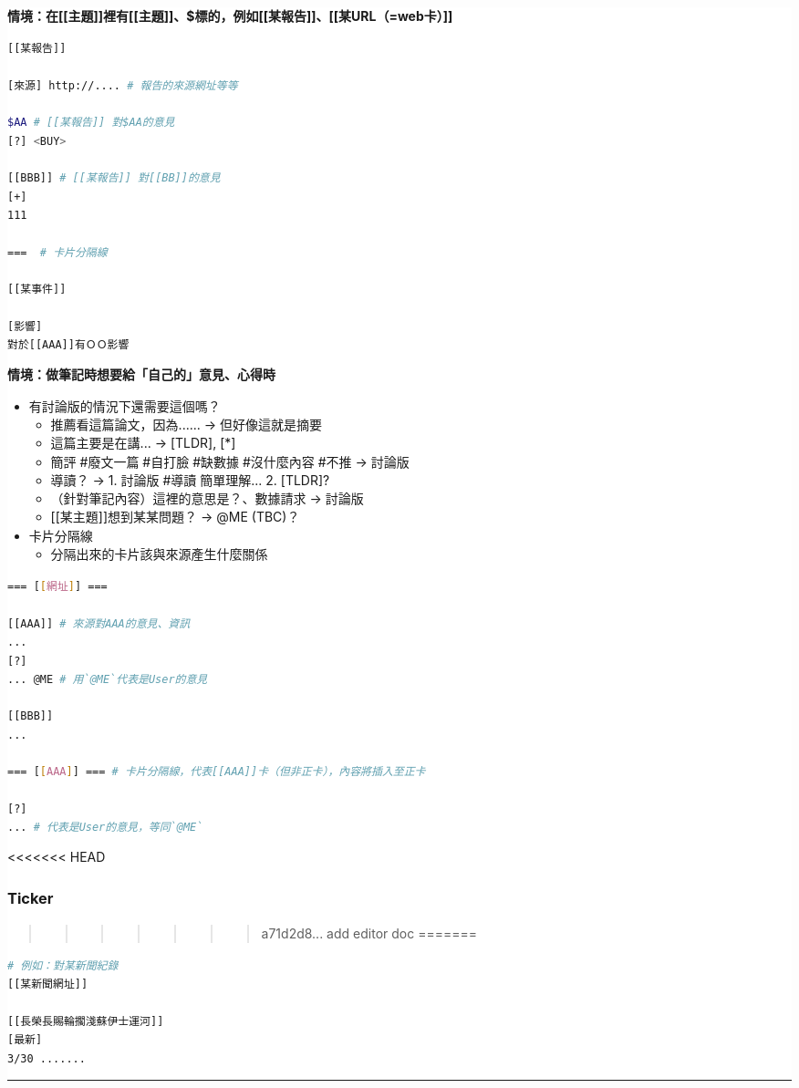 **情境：在[[主題]]裡有[[主題]]、$標的，例如[[某報告]]、[[某URL（=web卡）]]**

```sh
[[某報告]]

[來源] http://.... # 報告的來源網址等等

$AA # [[某報告]] 對$AA的意見
[?] <BUY>

[[BBB]] # [[某報告]] 對[[BB]]的意見
[+]
111

===  # 卡片分隔線

[[某事件]]

[影響]
對於[[AAA]]有ＯＯ影響
```

**情境：做筆記時想要給「自己的」意見、心得時**

- 有討論版的情況下還需要這個嗎？
  - 推薦看這篇論文，因為...... -> 但好像這就是摘要
  - 這篇主要是在講... -> [TLDR], [*]
  - 簡評 #廢文一篇 #自打臉 #缺數據 #沒什麼內容 #不推 -> 討論版
  - 導讀？ -> 1. 討論版 #導讀 簡單理解... 2. [TLDR]?
  - （針對筆記內容）這裡的意思是？、數據請求 -> 討論版
  - [[某主題]]想到某某問題？ -> @ME (TBC)？
- 卡片分隔線
  - 分隔出來的卡片該與來源產生什麼關係

```sh
=== [[網址]] ===

[[AAA]] # 來源對AAA的意見、資訊
...
[?]
... @ME # 用`@ME`代表是User的意見

[[BBB]]
...

=== [[AAA]] === # 卡片分隔線，代表[[AAA]]卡（但非正卡），內容將插入至正卡

[?]
... # 代表是User的意見，等同`@ME`
```

<<<<<<< HEAD
### Ticker
>>>>>>> a71d2d8... add editor doc
=======
```sh
# 例如：對某新聞紀錄
[[某新聞網址]]

[[長榮長賜輪擱淺蘇伊士運河]]
[最新]
3/30 .......
```

---